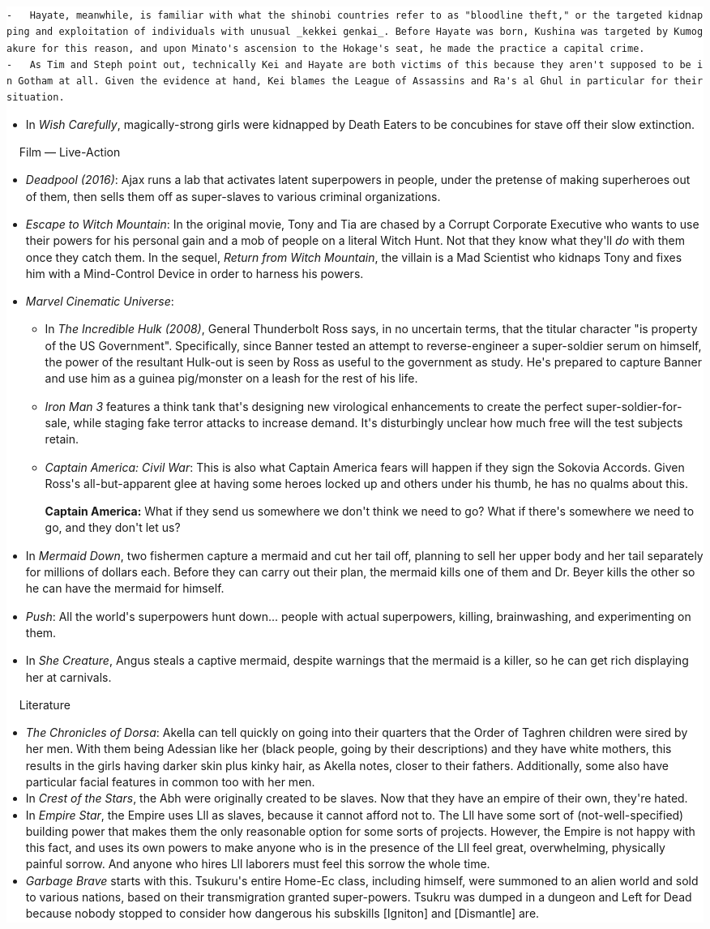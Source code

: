     -   Hayate, meanwhile, is familiar with what the shinobi countries refer to as "bloodline theft," or the targeted kidnapping and exploitation of individuals with unusual _kekkei genkai_. Before Hayate was born, Kushina was targeted by Kumogakure for this reason, and upon Minato's ascension to the Hokage's seat, he made the practice a capital crime.
    -   As Tim and Steph point out, technically Kei and Hayate are both victims of this because they aren't supposed to be in Gotham at all. Given the evidence at hand, Kei blames the League of Assassins and Ra's al Ghul in particular for their situation.
-   In _Wish Carefully_, magically-strong girls were kidnapped by Death Eaters to be concubines for stave off their slow extinction.

    Film — Live-Action 

-   _Deadpool (2016)_: Ajax runs a lab that activates latent superpowers in people, under the pretense of making superheroes out of them, then sells them off as super-slaves to various criminal organizations.
-   _Escape to Witch Mountain_: In the original movie, Tony and Tia are chased by a Corrupt Corporate Executive who wants to use their powers for his personal gain and a mob of people on a literal Witch Hunt. Not that they know what they'll _do_ with them once they catch them. In the sequel, _Return from Witch Mountain_, the villain is a Mad Scientist who kidnaps Tony and fixes him with a Mind-Control Device in order to harness his powers.
-   _Marvel Cinematic Universe_:
    -   In _The Incredible Hulk (2008)_, General Thunderbolt Ross says, in no uncertain terms, that the titular character "is property of the US Government". Specifically, since Banner tested an attempt to reverse-engineer a super-soldier serum on himself, the power of the resultant Hulk-out is seen by Ross as useful to the government as study. He's prepared to capture Banner and use him as a guinea pig/monster on a leash for the rest of his life.
    -   _Iron Man 3_ features a think tank that's designing new virological enhancements to create the perfect super-soldier\-for-sale, while staging fake terror attacks to increase demand. It's disturbingly unclear how much free will the test subjects retain.
    -   _Captain America: Civil War_: This is also what Captain America fears will happen if they sign the Sokovia Accords. Given Ross's all-but-apparent glee at having some heroes locked up and others under his thumb, he has no qualms about this.
        
        **Captain America:** What if they send us somewhere we don't think we need to go? What if there's somewhere we need to go, and they don't let us?
        
-   In _Mermaid Down_, two fishermen capture a mermaid and cut her tail off, planning to sell her upper body and her tail separately for millions of dollars each. Before they can carry out their plan, the mermaid kills one of them and Dr. Beyer kills the other so he can have the mermaid for himself.
-   _Push_: All the world's superpowers hunt down... people with actual superpowers, killing, brainwashing, and experimenting on them.
-   In _She Creature_, Angus steals a captive mermaid, despite warnings that the mermaid is a killer, so he can get rich displaying her at carnivals.

    Literature 

-   _The Chronicles of Dorsa_: Akella can tell quickly on going into their quarters that the Order of Taghren children were sired by her men. With them being Adessian like her (black people, going by their descriptions) and they have white mothers, this results in the girls having darker skin plus kinky hair, as Akella notes, closer to their fathers. Additionally, some also have particular facial features in common too with her men.
-   In _Crest of the Stars_, the Abh were originally created to be slaves. Now that they have an empire of their own, they're hated.
-   In _Empire Star_, the Empire uses Lll as slaves, because it cannot afford not to. The Lll have some sort of (not-well-specified) building power that makes them the only reasonable option for some sorts of projects. However, the Empire is not happy with this fact, and uses its own powers to make anyone who is in the presence of the Lll feel great, overwhelming, physically painful sorrow. And anyone who hires Lll laborers must feel this sorrow the whole time.
-   _Garbage Brave_ starts with this. Tsukuru's entire Home-Ec class, including himself, were summoned to an alien world and sold to various nations, based on their transmigration granted super-powers. Tsukru was dumped in a dungeon and Left for Dead because nobody stopped to consider how dangerous his subskills \[Igniton\] and \[Dismantle\] are.